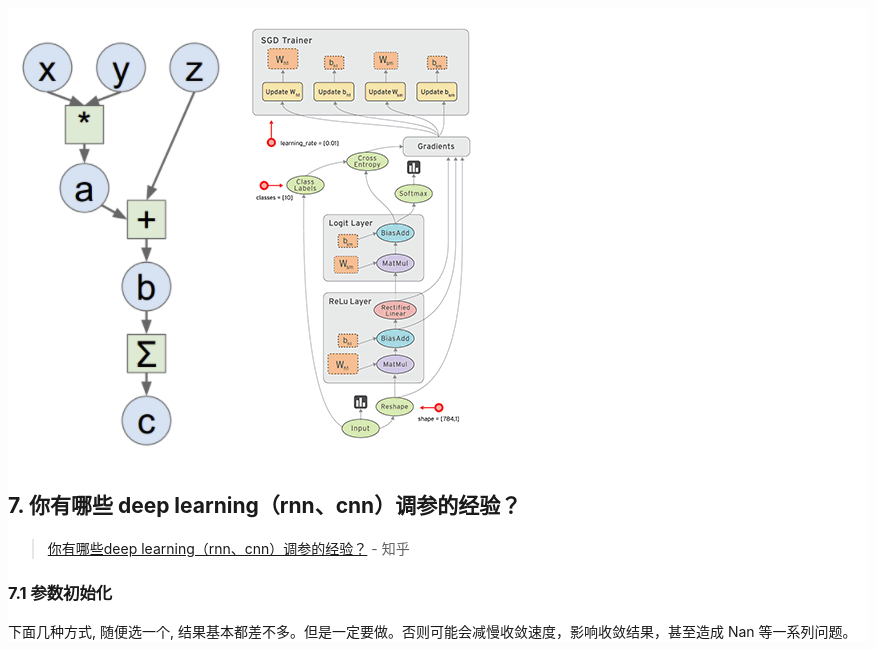 <img src="_asset/Tensorflow计算图-01.png"><img src="_asset/Tensorflow计算图-02.gif">

## 7. 你有哪些 deep learning（rnn、cnn）调参的经验？

> [你有哪些deep learning（rnn、cnn）调参的经验？](https://www.zhihu.com/question/41631631/answer/94816420) - 知乎

### 7.1 参数初始化
下面几种方式, 随便选一个, 结果基本都差不多。但是一定要做。否则可能会减慢收敛速度，影响收敛结果，甚至造成 Nan 等一系列问题。
